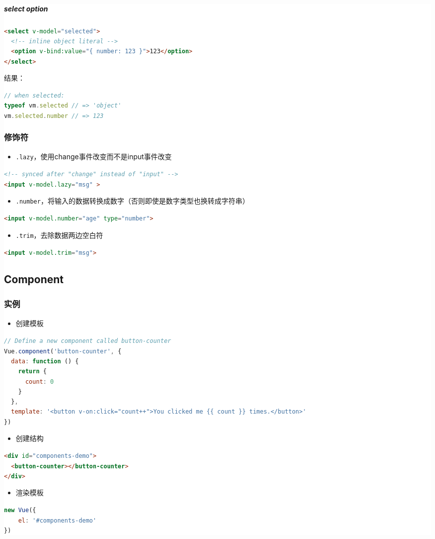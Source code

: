 ##### select option
```html
<select v-model="selected">
  <!-- inline object literal -->
  <option v-bind:value="{ number: 123 }">123</option>
</select>
```
结果：
```js
// when selected:
typeof vm.selected // => 'object'
vm.selected.number // => 123
```

### 修饰符
- `.lazy`，使用change事件改变而不是input事件改变
```html
<!-- synced after "change" instead of "input" -->
<input v-model.lazy="msg" >
```
- `.number`，将输入的数据转换成数字（否则即使是数字类型也换转成字符串）
```html
<input v-model.number="age" type="number">
```
- `.trim`，去除数据两边空白符
```html
<input v-model.trim="msg">
```

## Component
### 实例
- 创建模板
```js
// Define a new component called button-counter
Vue.component('button-counter', {
  data: function () {
    return {
      count: 0
    }
  },
  template: '<button v-on:click="count++">You clicked me {{ count }} times.</button>'
})
```
- 创建结构
```html
<div id="components-demo">
  <button-counter></button-counter>
</div>
```
- 渲染模板
```js
new Vue({
    el: '#components-demo'
})
```
